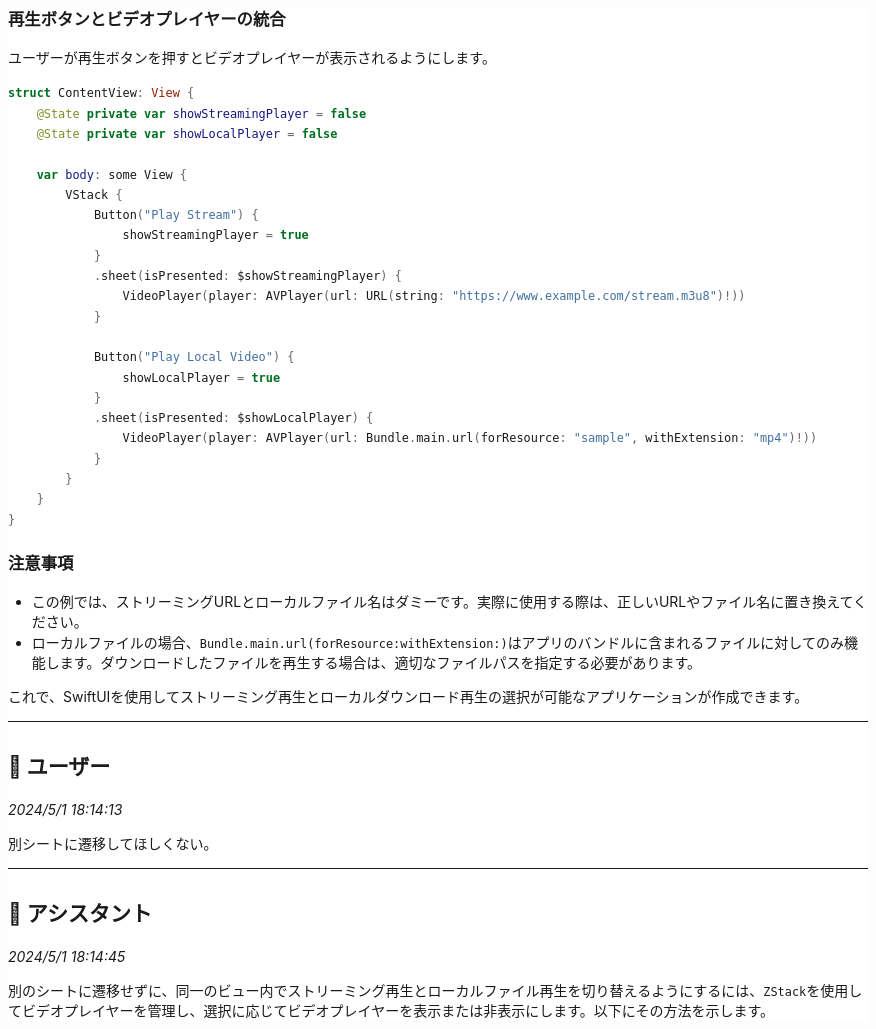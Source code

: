 
### 再生ボタンとビデオプレイヤーの統合

ユーザーが再生ボタンを押すとビデオプレイヤーが表示されるようにします。

```swift
struct ContentView: View {
    @State private var showStreamingPlayer = false
    @State private var showLocalPlayer = false
    
    var body: some View {
        VStack {
            Button("Play Stream") {
                showStreamingPlayer = true
            }
            .sheet(isPresented: $showStreamingPlayer) {
                VideoPlayer(player: AVPlayer(url: URL(string: "https://www.example.com/stream.m3u8")!))
            }
            
            Button("Play Local Video") {
                showLocalPlayer = true
            }
            .sheet(isPresented: $showLocalPlayer) {
                VideoPlayer(player: AVPlayer(url: Bundle.main.url(forResource: "sample", withExtension: "mp4")!))
            }
        }
    }
}
```

### 注意事項

- この例では、ストリーミングURLとローカルファイル名はダミーです。実際に使用する際は、正しいURLやファイル名に置き換えてください。
- ローカルファイルの場合、`Bundle.main.url(forResource:withExtension:)`はアプリのバンドルに含まれるファイルに対してのみ機能します。ダウンロードしたファイルを再生する場合は、適切なファイルパスを指定する必要があります。

これで、SwiftUIを使用してストリーミング再生とローカルダウンロード再生の選択が可能なアプリケーションが作成できます。

---

## 👤 ユーザー
*2024/5/1 18:14:13*

別シートに遷移してほしくない。

---

## 🤖 アシスタント
*2024/5/1 18:14:45*

別のシートに遷移せずに、同一のビュー内でストリーミング再生とローカルファイル再生を切り替えるようにするには、`ZStack`を使用してビデオプレイヤーを管理し、選択に応じてビデオプレイヤーを表示または非表示にします。以下にその方法を示します。
